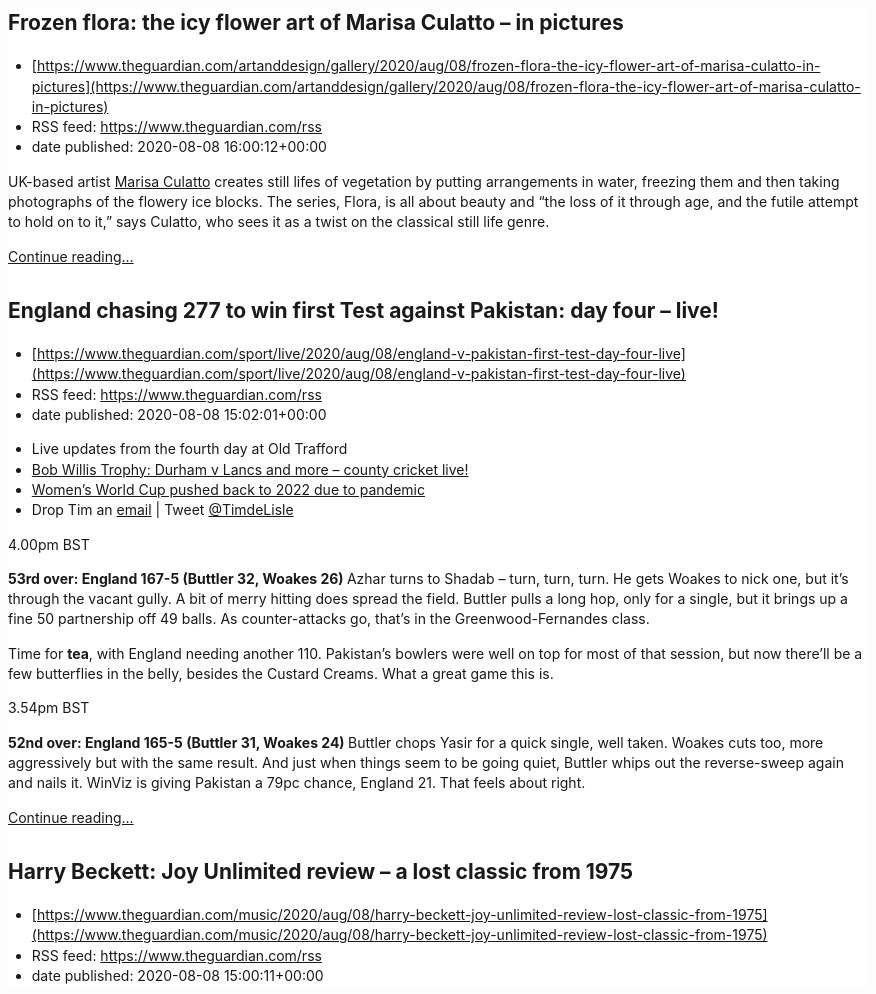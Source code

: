 ## Frozen flora: the icy flower art of Marisa Culatto – in pictures
 - [https://www.theguardian.com/artanddesign/gallery/2020/aug/08/frozen-flora-the-icy-flower-art-of-marisa-culatto-in-pictures](https://www.theguardian.com/artanddesign/gallery/2020/aug/08/frozen-flora-the-icy-flower-art-of-marisa-culatto-in-pictures)
 - RSS feed: https://www.theguardian.com/rss
 - date published: 2020-08-08 16:00:12+00:00

<p>UK-based artist <a href="https://marisaculatto.com/work/flora/">Marisa Culatto</a> creates still lifes of vegetation by putting arrangements in water, freezing them and then taking photographs of the flowery ice blocks. The series, Flora, is all about beauty and “the loss of it through age, and the futile attempt to hold on to it,” says Culatto, who sees it as a twist on the classical still life genre.</p> <a href="https://www.theguardian.com/artanddesign/gallery/2020/aug/08/frozen-flora-the-icy-flower-art-of-marisa-culatto-in-pictures">Continue reading...</a>

## England chasing 277 to win first Test against Pakistan: day four – live!
 - [https://www.theguardian.com/sport/live/2020/aug/08/england-v-pakistan-first-test-day-four-live](https://www.theguardian.com/sport/live/2020/aug/08/england-v-pakistan-first-test-day-four-live)
 - RSS feed: https://www.theguardian.com/rss
 - date published: 2020-08-08 15:02:01+00:00

<ul><li>Live updates from the fourth day at Old Trafford</li><li><a href="https://www.theguardian.com/sport/live/2020/aug/08/bob-willis-trophy-county-cricket-durham-v-lancs-and-more-live">Bob Willis Trophy: Durham v Lancs and more – county cricket live!</a></li><li><a href="https://www.theguardian.com/sport/2020/aug/07/womens-cricket-world-cup-pushed-back-to-2022-due-to-covid-19-pandemic">Women’s World Cup pushed back to 2022 due to pandemic</a></li><li>Drop Tim an <a href="mailto:tim.delisle.casual@theguardian.com">email</a> | Tweet <a href="https://twitter.com/TimdeLisle">@TimdeLisle</a></li></ul><p class="block-time published-time"> <time datetime="2020-08-08T15:00:30.243Z">4.00pm <span class="timezone">BST</span></time> </p><p><strong>53rd over: England 167-5 (Buttler 32, Woakes 26) </strong>Azhar turns to Shadab – turn, turn, turn. He gets Woakes to nick one, but it’s through the vacant gully. A bit of merry hitting does spread the field. Buttler pulls a long hop, only for a single, but it brings up a fine 50 partnership off 49 balls. As counter-attacks go, that’s in the Greenwood-Fernandes class.</p><p>Time for <strong>tea</strong>, with England needing another 110. Pakistan’s bowlers were well on top for most of that session, but now there’ll be a few butterflies in the belly, besides the Custard Creams. What a great game this is. </p><p class="block-time published-time"> <time datetime="2020-08-08T14:54:38.370Z">3.54pm <span class="timezone">BST</span></time> </p><p><strong>52nd over: England 165-5 (Buttler 31, Woakes 24) </strong>Buttler chops Yasir for a quick single, well taken. Woakes cuts too, more aggressively but with the same result. And just when things seem to be going quiet, Buttler whips out the reverse-sweep again and nails it. WinViz is giving Pakistan a 79pc chance, England 21. That feels about right.</p> <a href="https://www.theguardian.com/sport/live/2020/aug/08/england-v-pakistan-first-test-day-four-live">Continue reading...</a>

## Harry Beckett: Joy Unlimited review – a lost classic from 1975
 - [https://www.theguardian.com/music/2020/aug/08/harry-beckett-joy-unlimited-review-lost-classic-from-1975](https://www.theguardian.com/music/2020/aug/08/harry-beckett-joy-unlimited-review-lost-classic-from-1975)
 - RSS feed: https://www.theguardian.com/rss
 - date published: 2020-08-08 15:00:11+00:00

